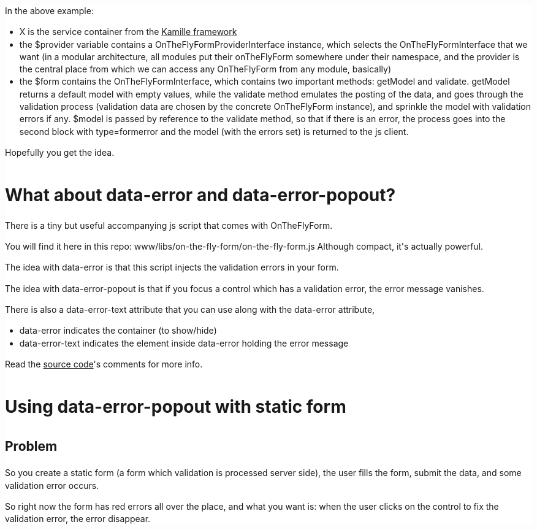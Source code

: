 In the above example:

- X is the service container from the [Kamille framework](https://github.com/lingtalfi/kamille)
- the $provider variable contains a OnTheFlyFormProviderInterface instance, which selects
    the OnTheFlyFormInterface that we want (in a modular architecture, all modules put their onTheFlyForm
    somewhere under their namespace, and the provider is the central place from which we can access
    any OnTheFlyForm from any module, basically)
- the $form contains the OnTheFlyFormInterface, which contains two important methods: getModel and validate.
            getModel returns a default model with empty values, while
            the validate method emulates the posting of the data, and goes through the validation process
            (validation data are chosen by the concrete OnTheFlyForm instance), and sprinkle the model
            with validation errors if any.
            $model is passed by reference to the validate method, so that if there is an error, 
            the process goes into the second block with type=formerror and the model (with the errors set)
            is returned to the js client.
            
    


Hopefully you get the idea.



What about data-error and data-error-popout?
=============================================

There is a tiny but useful accompanying js script that comes with OnTheFlyForm.

You will find it here in this repo: www/libs/on-the-fly-form/on-the-fly-form.js
Although compact, it's actually powerful.


The idea with data-error is that this script injects the validation errors in your form.

The idea with data-error-popout is that if you focus a control which has a validation error, 
the error message vanishes.

There is also a data-error-text attribute that you can use along with the data-error attribute,

- data-error indicates the container (to show/hide)
- data-error-text indicates the element inside data-error holding the error message


Read the [source code](https://github.com/lingtalfi/OnTheFlyForm/blob/master/www/libs/on-the-fly-form/on-the-fly-form.js)'s comments for more info.



Using data-error-popout with static form
===========================================


Problem
-----------
So you create a static form (a form which validation is processed server side), 
the user fills the form, submit the data, and some validation error occurs.

So right now the form has red errors all over the place, and what you want is:
when the user clicks on the control to fix the validation error, the error disappear.
